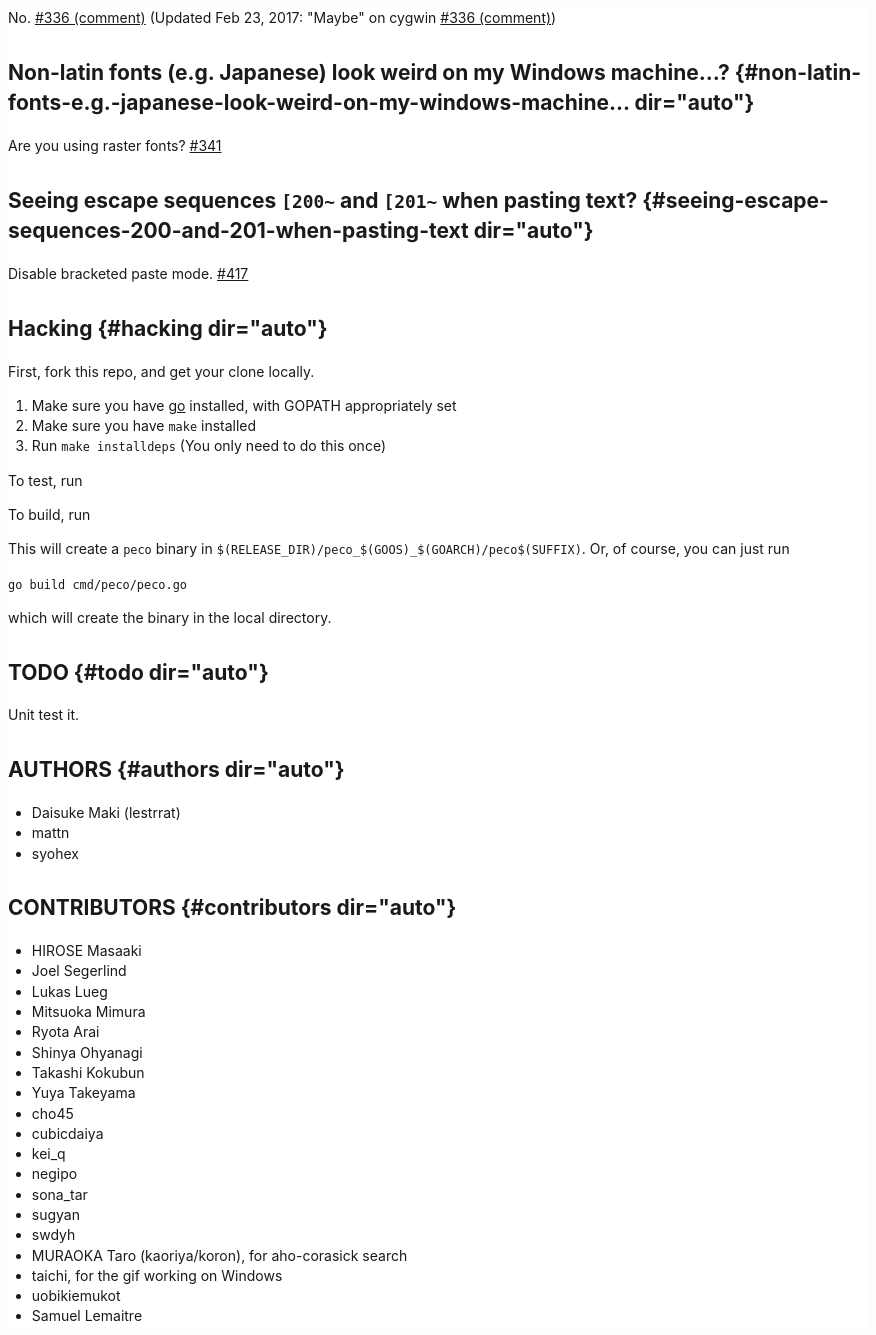 No. [\#336 (comment)](https://github.com/peco/peco/issues/336#issuecomment-243939696)
(Updated Feb 23, 2017: \"Maybe\" on cygwin [\#336 (comment)](https://github.com/peco/peco/issues/336#issuecomment-281912949))

Non-latin fonts (e.g. Japanese) look weird on my Windows machine\...? {#non-latin-fonts-e.g.-japanese-look-weird-on-my-windows-machine... dir="auto"}
---------------------------------------------------------------------

Are you using raster fonts? [\#341](https://github.com/peco/peco/issues/341)

Seeing escape sequences `[200~` and `[201~` when pasting text? {#seeing-escape-sequences-200-and-201-when-pasting-text dir="auto"}
--------------------------------------------------------------

Disable bracketed paste mode. [\#417](https://github.com/peco/peco/issues/417)

Hacking {#hacking dir="auto"}
-------

First, fork this repo, and get your clone locally.

1.  Make sure you have [go](http://golang.org/) installed, with GOPATH appropriately set
2.  Make sure you have `make` installed
3.  Run `make installdeps` (You only need to do this once)

To test, run

To build, run

This will create a `peco` binary in `$(RELEASE_DIR)/peco_$(GOOS)_$(GOARCH)/peco$(SUFFIX)`. Or, of course, you can just run

    go build cmd/peco/peco.go

which will create the binary in the local directory.

TODO {#todo dir="auto"}
----

Unit test it.

AUTHORS {#authors dir="auto"}
-------

-   Daisuke Maki (lestrrat)
-   mattn
-   syohex

CONTRIBUTORS {#contributors dir="auto"}
------------

-   HIROSE Masaaki
-   Joel Segerlind
-   Lukas Lueg
-   Mitsuoka Mimura
-   Ryota Arai
-   Shinya Ohyanagi
-   Takashi Kokubun
-   Yuya Takeyama
-   cho45
-   cubicdaiya
-   kei\_q
-   negipo
-   sona\_tar
-   sugyan
-   swdyh
-   MURAOKA Taro (kaoriya/koron), for aho-corasick search
-   taichi, for the gif working on Windows
-   uobikiemukot
-   Samuel Lemaitre